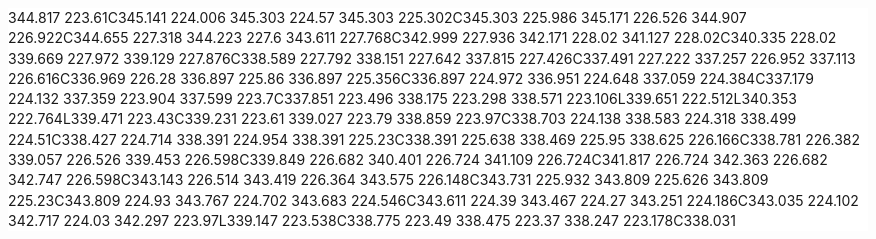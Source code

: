 344.817 223.61C345.141 224.006 345.303 224.57 345.303 225.302C345.303 225.986 345.171 226.526 344.907 226.922C344.655 227.318 344.223 227.6 343.611 227.768C342.999 227.936 342.171 228.02 341.127 228.02C340.335 228.02 339.669 227.972 339.129 227.876C338.589 227.792 338.151 227.642 337.815 227.426C337.491 227.222 337.257 226.952 337.113 226.616C336.969 226.28 336.897 225.86 336.897 225.356C336.897 224.972 336.951 224.648 337.059 224.384C337.179 224.132 337.359 223.904 337.599 223.7C337.851 223.496 338.175 223.298 338.571 223.106L339.651 222.512L340.353 222.764L339.471 223.43C339.231 223.61 339.027 223.79 338.859 223.97C338.703 224.138 338.583 224.318 338.499 224.51C338.427 224.714 338.391 224.954 338.391 225.23C338.391 225.638 338.469 225.95 338.625 226.166C338.781 226.382 339.057 226.526 339.453 226.598C339.849 226.682 340.401 226.724 341.109 226.724C341.817 226.724 342.363 226.682 342.747 226.598C343.143 226.514 343.419 226.364 343.575 226.148C343.731 225.932 343.809 225.626 343.809 225.23C343.809 224.93 343.767 224.702 343.683 224.546C343.611 224.39 343.467 224.27 343.251 224.186C343.035 224.102 342.717 224.03 342.297 223.97L339.147 223.538C338.775 223.49 338.475 223.37 338.247 223.178C338.031 